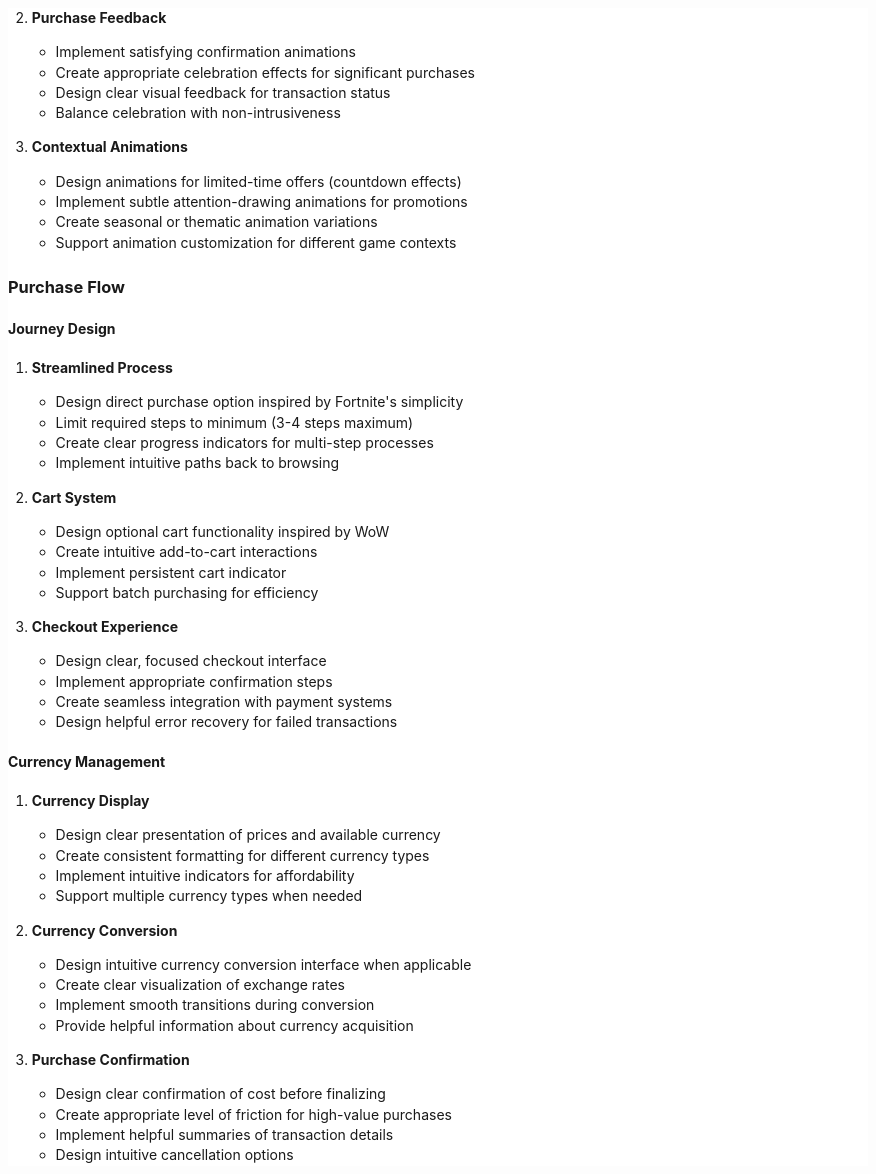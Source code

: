 2. **Purchase Feedback**
   - Implement satisfying confirmation animations
   - Create appropriate celebration effects for significant purchases
   - Design clear visual feedback for transaction status
   - Balance celebration with non-intrusiveness

3. **Contextual Animations**
   - Design animations for limited-time offers (countdown effects)
   - Implement subtle attention-drawing animations for promotions
   - Create seasonal or thematic animation variations
   - Support animation customization for different game contexts

### Purchase Flow

#### Journey Design

1. **Streamlined Process**
   - Design direct purchase option inspired by Fortnite's simplicity
   - Limit required steps to minimum (3-4 steps maximum)
   - Create clear progress indicators for multi-step processes
   - Implement intuitive paths back to browsing

2. **Cart System**
   - Design optional cart functionality inspired by WoW
   - Create intuitive add-to-cart interactions
   - Implement persistent cart indicator
   - Support batch purchasing for efficiency

3. **Checkout Experience**
   - Design clear, focused checkout interface
   - Implement appropriate confirmation steps
   - Create seamless integration with payment systems
   - Design helpful error recovery for failed transactions

#### Currency Management

1. **Currency Display**
   - Design clear presentation of prices and available currency
   - Create consistent formatting for different currency types
   - Implement intuitive indicators for affordability
   - Support multiple currency types when needed

2. **Currency Conversion**
   - Design intuitive currency conversion interface when applicable
   - Create clear visualization of exchange rates
   - Implement smooth transitions during conversion
   - Provide helpful information about currency acquisition

3. **Purchase Confirmation**
   - Design clear confirmation of cost before finalizing
   - Create appropriate level of friction for high-value purchases
   - Implement helpful summaries of transaction details
   - Design intuitive cancellation options
